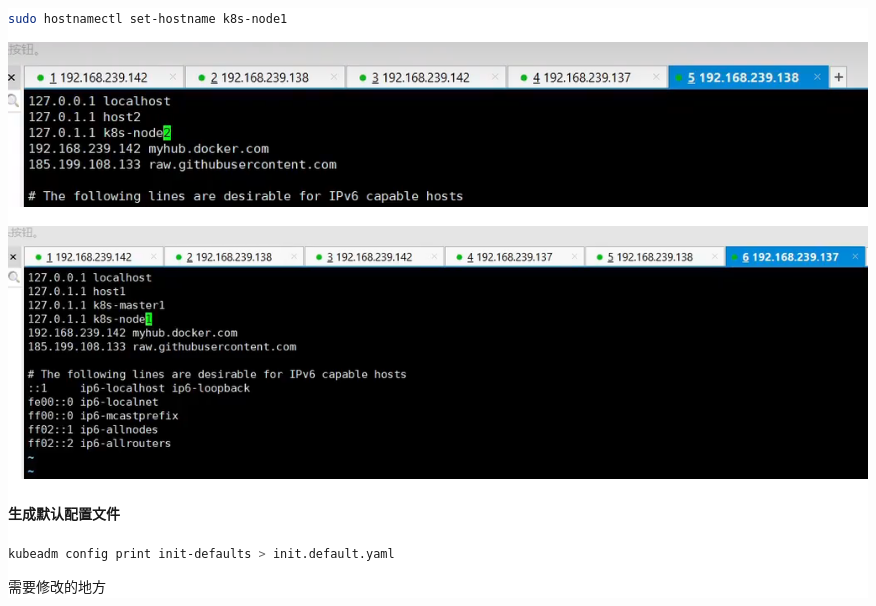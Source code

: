 ```bash
sudo hostnamectl set-hostname k8s-node1
```

![image-20230709153126152](imgs/image-20230709153126152.png)

![image-20230709153217312](imgs/image-20230709153217312.png)

#### 生成默认配置文件

```bash
kubeadm config print init-defaults > init.default.yaml
```

需要修改的地方
